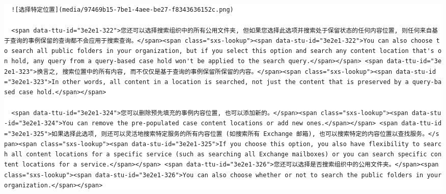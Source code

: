       ![选择特定位置](media/97469b15-7be1-4aee-be27-f8343636152c.png)
  
      <span data-ttu-id="3e2e1-322">您还可以选择搜索组织中的所有公用文件夹, 但如果您选择此选项并搜索处于保留状态的任何内容位置, 则任何来自基于查询的事例保留的查询都不会应用于搜索查询。</span><span class="sxs-lookup"><span data-stu-id="3e2e1-322">You can also choose to search all public folders in your organization, but if you select this option and search any content location that's on hold, any query from a query-based case hold won't be applied to the search query.</span></span> <span data-ttu-id="3e2e1-323">换言之, 搜索位置中的所有内容, 而不仅仅是基于查询的事例保留所保留的内容。</span><span class="sxs-lookup"><span data-stu-id="3e2e1-323">In other words, all content in a location is searched, not just the content that is preserved by a query-based case hold.</span></span>
    
      <span data-ttu-id="3e2e1-324">您可以删除预先填充的事例内容位置, 也可以添加新的。</span><span class="sxs-lookup"><span data-stu-id="3e2e1-324">You can remove the pre-populated case content locations or add new ones.</span></span> <span data-ttu-id="3e2e1-325">如果选择此选项, 则还可以灵活地搜索特定服务的所有内容位置 (如搜索所有 Exchange 邮箱), 也可以搜索特定的内容位置以查找服务。</span><span class="sxs-lookup"><span data-stu-id="3e2e1-325">If you choose this option, you also have flexibility to search all content locations for a specific service (such as searching all Exchange mailboxes) or you can search specific content locations for a service.</span></span> <span data-ttu-id="3e2e1-326">您还可以选择是否搜索组织中的公用文件夹。</span><span class="sxs-lookup"><span data-stu-id="3e2e1-326">You can also choose whether or not to search the public folders in your organization.</span></span>
    